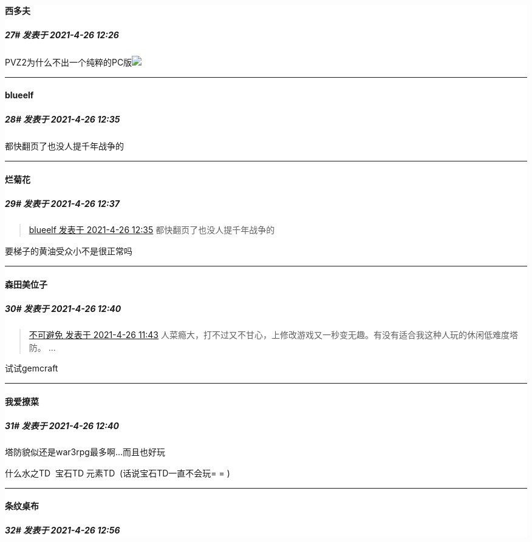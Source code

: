####  西多夫  
##### 27#       发表于 2021-4-26 12:26


PVZ2为什么不出一个纯粹的PC版<img src="https://static.saraba1st.com/image/smiley/face2017/163.png" referrerpolicy="no-referrer">


*****

####  blueelf  
##### 28#       发表于 2021-4-26 12:35


都快翻页了也没人提千年战争的


*****

####  烂菊花  
##### 29#       发表于 2021-4-26 12:37


<blockquote><a href="httphttps://bbs.saraba1st.com/2b/forum.php?mod=redirect&amp;goto=findpost&amp;pid=51066036&amp;ptid=2001093" target="_blank">blueelf 发表于 2021-4-26 12:35</a>
都快翻页了也没人提千年战争的</blockquote>
要梯子的黄油受众小不是很正常吗


*****

####  森田美位子  
##### 30#       发表于 2021-4-26 12:40


<blockquote><a href="httphttps://bbs.saraba1st.com/2b/forum.php?mod=redirect&amp;goto=findpost&amp;pid=51065372&amp;ptid=2001093" target="_blank">不可避免 发表于 2021-4-26 11:43</a>
人菜瘾大，打不过又不甘心，上修改游戏又一秒变无趣。有没有适合我这种人玩的休闲低难度塔防。 ...</blockquote>
试试gemcraft




*****

####  我爱撩菜  
##### 31#       发表于 2021-4-26 12:40


塔防貌似还是war3rpg最多啊...而且也好玩


什么水之TD  宝石TD 元素TD  (话说宝石TD一直不会玩= = )


*****

####  条纹桌布  
##### 32#       发表于 2021-4-26 12:56
